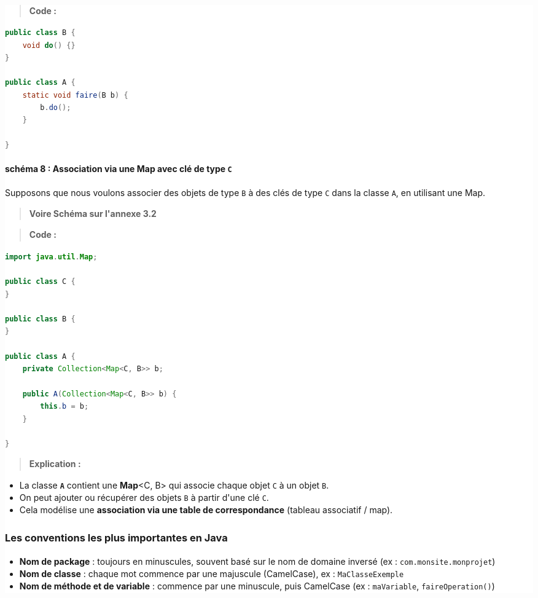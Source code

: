 > **Code :**  

```java
public class B {
    void do() {}
}

public class A {
    static void faire(B b) {
        b.do();
    }
  
}
```

#### schéma 8 : Association via une Map avec clé de type `C`

Supposons que nous voulons associer des objets de type `B` à des clés de type `C` dans la classe `A`, en utilisant une Map.

> **Voire Schéma sur l'annexe 3.2**

> **Code :**

```java
import java.util.Map;

public class C {
}

public class B {
}

public class A {
    private Collection<Map<C, B>> b;

    public A(Collection<Map<C, B>> b) {
        this.b = b;
    }

}
```

> **Explication :**
- La classe **`A`** contient une **Map**<C, B> qui associe chaque objet `C` à un objet `B`.
- On peut ajouter ou récupérer des objets `B` à partir d'une clé `C`.
- Cela modélise une **association via une table de correspondance** (tableau associatif / map).


### Les conventions les plus importantes en Java

- **Nom de package** : toujours en minuscules, souvent basé sur le nom de domaine inversé (ex : `com.monsite.monprojet`)
- **Nom de classe** : chaque mot commence par une majuscule (CamelCase), ex : `MaClasseExemple`
- **Nom de méthode et de variable** : commence par une minuscule, puis CamelCase (ex : `maVariable`, `faireOperation()`)   

